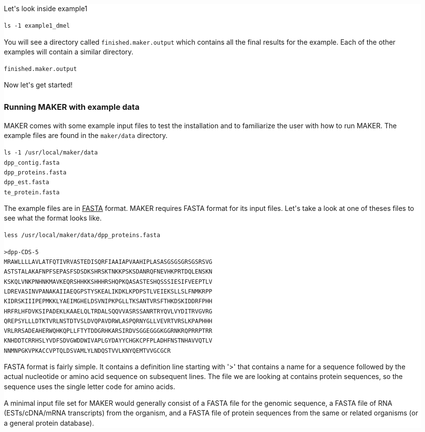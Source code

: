 Let's look inside example1

    ls -1 example1_dmel

You will see a directory called `finished.maker.output` which contains
all the final results for the example. Each of the other examples will
contain a similar directory.

    finished.maker.output

Now let's get started!

### <span id="Running_MAKER_with_example_data" class="mw-headline">Running MAKER with example data</span>

MAKER comes with some example input files to test the installation and
to familiarize the user with how to run MAKER. The example files are
found in the `maker/data` directory.

    ls -1 /usr/local/maker/data
    dpp_contig.fasta
    dpp_proteins.fasta
    dpp_est.fasta
    te_protein.fasta

  
The example files are in [FASTA](Glossary#FASTA "Glossary") format.
MAKER requires FASTA format for its input files. Let's take a look at
one of theses files to see what the format looks like.

``` enter
less /usr/local/maker/data/dpp_proteins.fasta
```

    >dpp-CDS-5
    MRAWLLLLAVLATFQTIVRVASTEDISQRFIAAIAPVAAHIPLASASGSGSGRSGSRSVG
    ASTSTALAKAFNPFSEPASFSDSDKSHRSKTNKKPSKSDANRQFNEVHKPRTDQLENSKN
    KSKQLVNKPNHNKMAVKEQRSHHKKSHHHRSHQPKQASASTESHQSSSIESIFVEEPTLV
    LDREVASINVPANAKAIIAEQGPSTYSKEALIKDKLKPDPSTLVEIEKSLLSLFNMKRPP
    KIDRSKIIIPEPMKKLYAEIMGHELDSVNIPKPGLLTKSANTVRSFTHKDSKIDDRFPHH
    HRFRLHFDVKSIPADEKLKAAELQLTRDALSQQVVASRSSANRTRYQVLVYDITRVGVRG
    QREPSYLLLDTKTVRLNSTDTVSLDVQPAVDRWLASPQRNYGLLVEVRTVRSLKPAPHHH
    VRLRRSADEAHERWQHKQPLLFTYTDDGRHKARSIRDVSGGEGGGKGGRNKRQPRRPTRR
    KNHDDTCRRHSLYVDFSDVGWDDWIVAPLGYDAYYCHGKCPFPLADHFNSTNHAVVQTLV
    NNMNPGKVPKACCVPTQLDSVAMLYLNDQSTVVLKNYQEMTVVGCGCR

FASTA format is fairly simple. It contains a definition line starting
with '\>' that contains a name for a sequence followed by the actual
nucleotide or amino acid sequence on subsequent lines. The file we are
looking at contains protein sequences, so the sequence uses the single
letter code for amino acids.

A minimal input file set for MAKER would generally consist of a FASTA
file for the genomic sequence, a FASTA file of RNA (ESTs/cDNA/mRNA
transcripts) from the organism, and a FASTA file of protein sequences
from the same or related organisms (or a general protein database).
